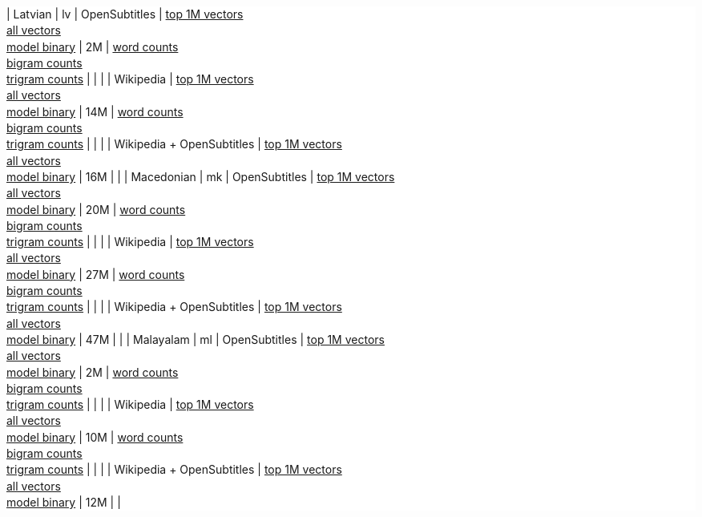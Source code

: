 | Latvian    | lv     | OpenSubtitles             | [top 1M vectors](https://hdl.handle.net/1839/f80e4bb8-86a4-469a-986b-a1c1bc49a973@download)<br>[all vectors](https://hdl.handle.net/1839/f621c77f-5b94-45aa-846e-470631a46c0d@download)<br>[model binary](https://hdl.handle.net/1839/ef8f3a4b-137d-4343-9341-30fea39af270@download) | 2M                  | [word counts](https://hdl.handle.net/1839/6a91fd2c-c417-48cf-bfe4-7317e95d8a2d@download)<br>[bigram counts](https://hdl.handle.net/1839/4ff957f0-2846-48db-89b0-b046daa381b7@download)<br>[trigram counts](https://hdl.handle.net/1839/898d63ae-ca84-4993-8914-77c99cb3de8e@download) |
|            |        | Wikipedia                 | [top 1M vectors](https://hdl.handle.net/1839/592fabc7-6ecb-43ec-837c-e940f479061a@download)<br>[all vectors](https://hdl.handle.net/1839/7b2a566a-3361-4f9b-b6ce-97e69980b48c@download)<br>[model binary](https://hdl.handle.net/1839/0f2d42fd-f4cc-4a49-a420-832a72f0f61f@download) | 14M                 | [word counts](https://hdl.handle.net/1839/ee0c59d6-8861-4805-b865-04f8d6187430@download)<br>[bigram counts](https://hdl.handle.net/1839/230b43c0-1cf7-44d6-8328-230128dede00@download)<br>[trigram counts](https://hdl.handle.net/1839/6d24d3f6-49bb-4098-be10-4b2ea6e3195d@download) |
|            |        | Wikipedia + OpenSubtitles | [top 1M vectors](https://hdl.handle.net/1839/0de41671-b1d4-41ff-a86b-3de4c28d782a@download)<br>[all vectors](https://hdl.handle.net/1839/886bb411-9154-4aec-a208-675ef3c06e80@download)<br>[model binary](https://hdl.handle.net/1839/a9af274c-541d-44e0-a0ac-c983ba9390b5@download) | 16M                 |                                                                                                                                                                                                                                                                                       |
| Macedonian | mk     | OpenSubtitles             | [top 1M vectors](https://hdl.handle.net/1839/fcb27857-3c2a-403d-bb7c-8f43ca0224ad@download)<br>[all vectors](https://hdl.handle.net/1839/2cb685d6-ce0c-4f4c-9253-283b474a5f2a@download)<br>[model binary](https://hdl.handle.net/1839/180b7221-8948-41c9-b75f-3a38e8e92e18@download) | 20M                 | [word counts](https://hdl.handle.net/1839/faff5266-9f41-49d7-982b-643b8466782b@download)<br>[bigram counts](https://hdl.handle.net/1839/37fa5ace-cc32-4664-a592-b7d1aba46670@download)<br>[trigram counts](https://hdl.handle.net/1839/8c17fea7-410a-4c17-a289-74e2576baa73@download) |
|            |        | Wikipedia                 | [top 1M vectors](https://hdl.handle.net/1839/16ecfcd3-2900-42bd-9f97-c5dd2bd1019b@download)<br>[all vectors](https://hdl.handle.net/1839/21df4ce4-d137-470d-a56d-c55bdd1e3245@download)<br>[model binary](https://hdl.handle.net/1839/0d998d85-5c31-4276-95e6-ddd1ac27a3cd@download) | 27M                 | [word counts](https://hdl.handle.net/1839/b21ddd7d-f887-413e-8995-2aa57498b3ea@download)<br>[bigram counts](https://hdl.handle.net/1839/8dfe1739-2504-4a0e-a44e-8d7612c76e86@download)<br>[trigram counts](https://hdl.handle.net/1839/ac8779c0-4dc9-4545-8a3e-2f7256dd488d@download) |
|            |        | Wikipedia + OpenSubtitles | [top 1M vectors](https://hdl.handle.net/1839/7dee4f33-5979-492e-a5ab-888d28245dbb@download)<br>[all vectors](https://hdl.handle.net/1839/85735ca3-486e-4e21-bd23-fc39eff4a6b3@download)<br>[model binary](https://hdl.handle.net/1839/df65508b-fd67-4524-ba5a-1e99fa13ebf4@download) | 47M                 |                                                                                                                                                                                                                                                                                       |
| Malayalam  | ml     | OpenSubtitles             | [top 1M vectors](https://hdl.handle.net/1839/f6c6298f-aa9d-4dc6-8fe2-e3626d674cbd@download)<br>[all vectors](https://hdl.handle.net/1839/3921fbc6-a509-4028-aaf0-5b31cc47e62c@download)<br>[model binary](https://hdl.handle.net/1839/73cd8422-228c-4ee7-ba97-c65622e3baf1@download) | 2M                  | [word counts](https://hdl.handle.net/1839/1a0b6c67-30a5-451f-8b95-2a0da9c3070b@download)<br>[bigram counts](https://hdl.handle.net/1839/2d1282e3-63ac-481b-95ec-de159294df64@download)<br>[trigram counts](https://hdl.handle.net/1839/98c5650d-d771-4b44-85b5-ea9688da1778@download) |
|            |        | Wikipedia                 | [top 1M vectors](https://hdl.handle.net/1839/addecc73-8134-4437-8ea9-dca7628917b0@download)<br>[all vectors](https://hdl.handle.net/1839/251223b4-6875-4d63-8dc8-1194360a1d86@download)<br>[model binary](https://hdl.handle.net/1839/04a501f1-84cf-435f-843a-c8168d789fb5@download) | 10M                 | [word counts](https://hdl.handle.net/1839/518af478-4f8d-47ea-89a2-b8385eab3ce2@download)<br>[bigram counts](https://hdl.handle.net/1839/e38201e2-c6a1-4ad7-a6c4-55b5fc3950ef@download)<br>[trigram counts](https://hdl.handle.net/1839/9a7c97f1-ae65-4c91-a01b-ffd147d4906a@download) |
|            |        | Wikipedia + OpenSubtitles | [top 1M vectors](https://hdl.handle.net/1839/4e5d035d-f5ae-4a62-8604-c12d5e49c629@download)<br>[all vectors](https://hdl.handle.net/1839/70b69424-2fd1-465e-ba4f-f3750879be8a@download)<br>[model binary](https://hdl.handle.net/1839/f77cbeb4-ac6b-46a1-86ca-bc259899b1b2@download) | 12M                 |                                                                                                                                                                                                                                                                                       |